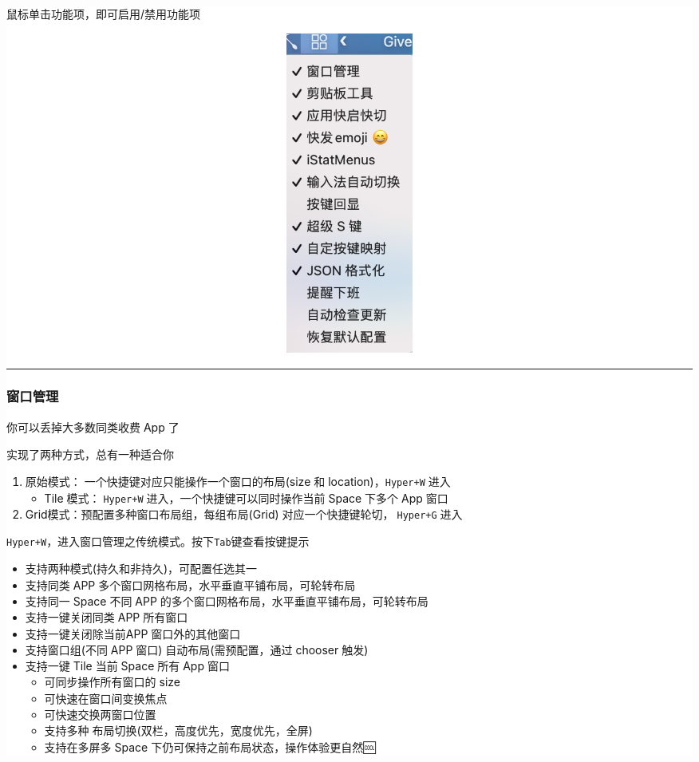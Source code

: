 鼠标单击功能项，即可启用/禁用功能项

<div align='center'>
  <img src='./images/hsmenuitem.png' height=400/>
</div>


---

### 窗口管理

你可以丢掉大多数同类收费 App 了

实现了两种方式，总有一种适合你

1. 原始模式： 一个快捷键对应只能操作一个窗口的布局(size 和 location)，`Hyper+W` 进入
   * Tile 模式： `Hyper+W` 进入，一个快捷键可以同时操作当前 Space 下多个 App 窗口
2. Grid模式：预配置多种窗口布局组，每组布局(Grid) 对应一个快捷键轮切， `Hyper+G` 进入

`Hyper+W`，进入窗口管理之传统模式。按下`Tab`键查看按键提示

* 支持两种模式(持久和非持久)，可配置任选其一
* 支持同类 APP 多个窗口网格布局，水平垂直平铺布局，可轮转布局
* 支持同一 Space 不同 APP 的多个窗口网格布局，水平垂直平铺布局，可轮转布局
* 支持一键关闭同类 APP 所有窗口
* 支持一键关闭除当前APP 窗口外的其他窗口
* 支持窗口组(不同 APP 窗口) 自动布局(需预配置，通过 chooser 触发)
* 支持一键 Tile 当前 Space 所有 App 窗口
  * 可同步操作所有窗口的 size
  * 可快速在窗口间变换焦点
  * 可快速交换两窗口位置
  * 支持多种 布局切换(双栏，高度优先，宽度优先，全屏)
  * 支持在多屏多 Space 下仍可保持之前布局状态，操作体验更自然🆒

